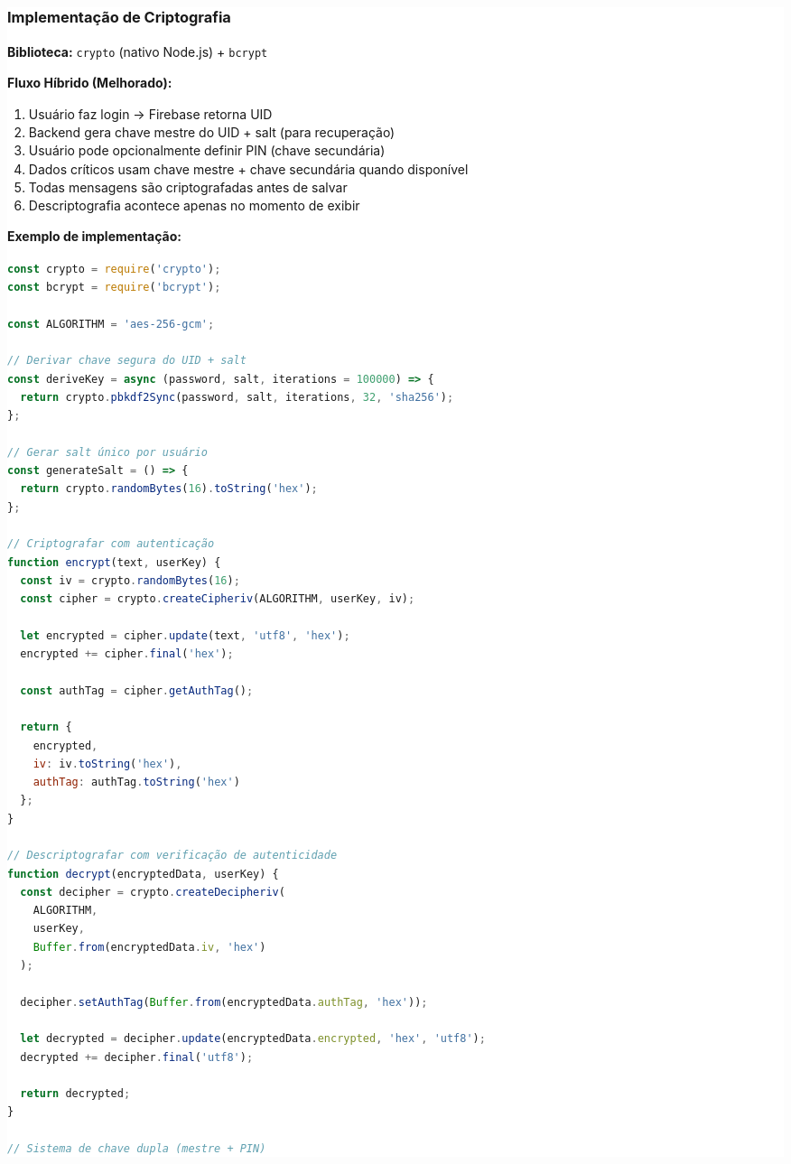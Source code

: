 ### Implementação de Criptografia

**Biblioteca:** `crypto` (nativo Node.js) + `bcrypt`

**Fluxo Híbrido (Melhorado):**

1. Usuário faz login → Firebase retorna UID
2. Backend gera chave mestre do UID + salt (para recuperação)
3. Usuário pode opcionalmente definir PIN (chave secundária)
4. Dados críticos usam chave mestre + chave secundária quando disponível
5. Todas mensagens são criptografadas antes de salvar
6. Descriptografia acontece apenas no momento de exibir

**Exemplo de implementação:**

```javascript
const crypto = require('crypto');
const bcrypt = require('bcrypt');

const ALGORITHM = 'aes-256-gcm';

// Derivar chave segura do UID + salt
const deriveKey = async (password, salt, iterations = 100000) => {
  return crypto.pbkdf2Sync(password, salt, iterations, 32, 'sha256');
};

// Gerar salt único por usuário
const generateSalt = () => {
  return crypto.randomBytes(16).toString('hex');
};

// Criptografar com autenticação
function encrypt(text, userKey) {
  const iv = crypto.randomBytes(16);
  const cipher = crypto.createCipheriv(ALGORITHM, userKey, iv);

  let encrypted = cipher.update(text, 'utf8', 'hex');
  encrypted += cipher.final('hex');

  const authTag = cipher.getAuthTag();

  return {
    encrypted,
    iv: iv.toString('hex'),
    authTag: authTag.toString('hex')
  };
}

// Descriptografar com verificação de autenticidade
function decrypt(encryptedData, userKey) {
  const decipher = crypto.createDecipheriv(
    ALGORITHM,
    userKey,
    Buffer.from(encryptedData.iv, 'hex')
  );

  decipher.setAuthTag(Buffer.from(encryptedData.authTag, 'hex'));

  let decrypted = decipher.update(encryptedData.encrypted, 'hex', 'utf8');
  decrypted += decipher.final('utf8');

  return decrypted;
}

// Sistema de chave dupla (mestre + PIN)
```